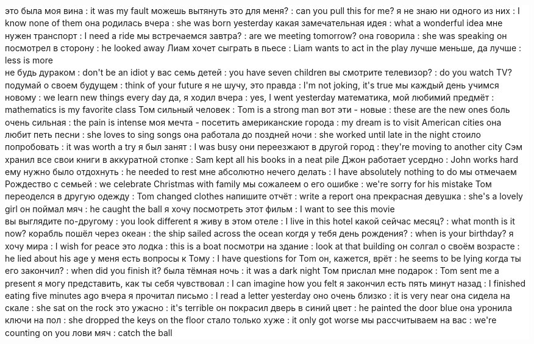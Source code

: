   это была моя вина : it was my fault
  можешь вытянуть это для меня? : can you pull this for me?
  я не знаю ни одного из них : I know none of them
  она родилась вчера : she was born yesterday
  какая замечательная идея : what a wonderful idea
  мне нужен транспорт : I need a ride
  мы встречаемся завтра? : are we meeting tomorrow?
  она говорила : she was speaking
  он посмотрел в сторону : he looked away
  Лиам хочет сыграть в пьесе : Liam wants to act in the play
  лучше меньше, да лучше : less is more  
  не будь дураком : don't be an idiot
  у вас семь детей : you have seven children
  вы смотрите телевизор? : do you watch TV?
  подумай о своем будущем : think of your future
  я не шучу, это правда : I'm not joking, it's true
  мы каждый день учимся новому : we learn new things every day
  да, я ходил вчера : yes, I went yesterday
  математика, мой любимий предмёт : mathematics is my favorite class
  Том сильный человек : Tom is a strong man
  вот эти - новые : these are the new ones
  боль очень сильная : the pain is intense
  моя мечта - посетить американские города : my dream is to visit American cities
  она любит петь песни : she loves to sing songs
  она работала до поздней ночи : she worked until late in the night
  стоило попробовать : it was worth a try
  я был занят : I was busy
  они переезжают в другой город : they're moving to another city
  Сэм хранил все свои книги в аккуратной стопке : Sam kept all his books in a neat pile
  Джон работает усердно : John works hard
  ему нужно было отдохнуть : he needed to rest
  мне абсолютно нечего делать : I have absolutely nothing to do
  мы отмечаем Рождество с семьей : we celebrate Christmas with family
  мы сожалеем о его ошибке : we're sorry for his mistake
  Том переоделся в другую одежду : Tom changed clothes
  напишите отчёт : write a report
  она прекрасная девушка : she's a lovely girl
  он поймал мяч : he caught the ball
  я хочу посмотреть этот фильм : I want to see this movie  
  вы выглядите по-другому : you look different
  я живу в этом отеле : I live in this hotel
  какой сейчас месяц? : what month is it now?
  корабль пошёл через океан : the ship sailed across the ocean
  когдя у тебя день рождения? : when is your birthday?
  я хочу мира : I wish for peace
  это лодка : this is a boat
  посмотри на здание : look at that building
  он солгал о своём возрасте : he lied about his age
  у меня есть вопросы к Тому : I have questions for Tom
  он, кажется, врёт : he seems to be lying
  когда ты его закончил? : when did you finish it?
  была тёмная ночь : it was a dark night
  Том прислал мне подарок : Tom sent me a present
  я могу представить, как ты себя чувствовал : I can imagine how you felt
  я закончил есть пять минут назад : I finished eating five minutes ago
  вчера я прочитал письмо : I read a letter yesterday
  оно очень близко : it is very near
  она сидела на скале : she sat on the rock
  это ужасно : it's terrible
  он покрасил дверь в синий цвет : he painted the door blue
  она уронила ключи на пол : she dropped the keys on the floor
  стало только хуже : it only got worse
  мы рассчитываем на вас : we're counting on you
  лови мяч : catch the ball